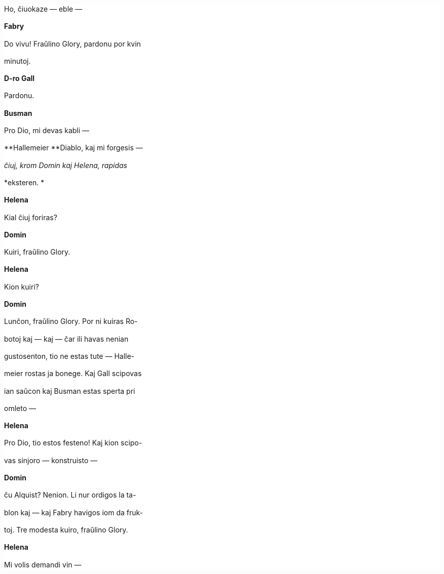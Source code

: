 Ho, ĉiuokaze — eble —

**Fabry**

Do vivu\! Fraŭlino Glory, pardonu por kvin

minutoj. 

**D-ro Gall**

Pardonu. 

**Busman**

Pro Dio, mi devas kabli —

**Hallemeier **Diablo, kaj mi forgesis —

*ĉiuj, krom Domin kaj Helena, rapidas*

*eksteren. *

**Helena**

Kial ĉiuj foriras? 

**Domin**

Kuiri, fraŭlino Glory. 

**Helena**

Kion kuiri? 

**Domin**

Lunĉon, fraŭlino Glory. Por ni kuiras Ro-

botoj kaj — kaj — ĉar ili havas nenian

gustosenton, tio ne estas tute — Halle-

meier rostas ja bonege. Kaj Gall scipovas

ian saŭcon kaj Busman estas sperta pri

omleto —

**Helena**

Pro Dio, tio estos festeno\! Kaj kion scipo-

vas sinjoro — konstruisto —

**Domin**

ĉu Alquist? Nenion. Li nur ordigos la ta-

blon kaj — kaj Fabry havigos iom da fruk-

toj. Tre modesta kuiro, fraŭlino Glory. 

**Helena**

Mi volis demandi vin —
